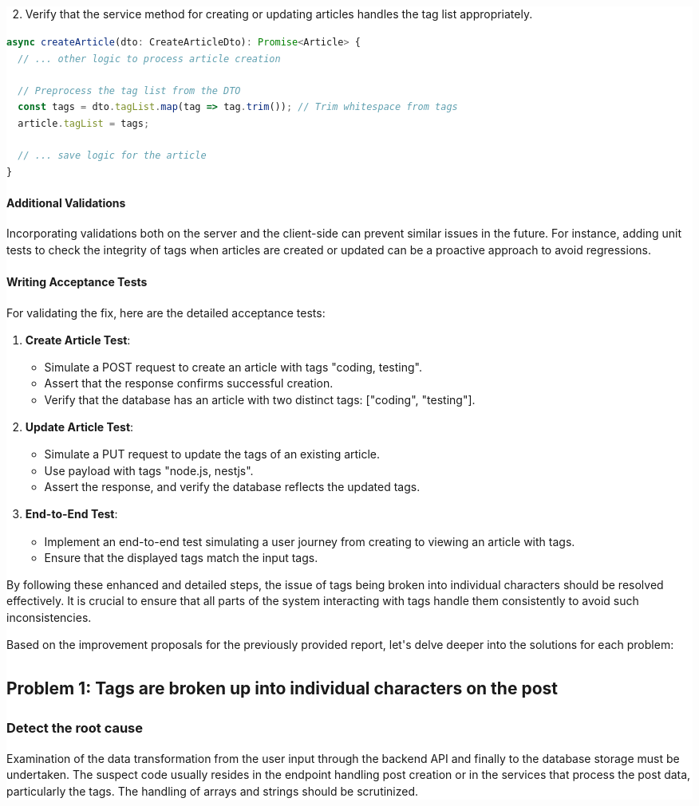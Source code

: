 2. Verify that the service method for creating or updating articles handles the tag list appropriately.

```typescript
async createArticle(dto: CreateArticleDto): Promise<Article> {
  // ... other logic to process article creation

  // Preprocess the tag list from the DTO
  const tags = dto.tagList.map(tag => tag.trim()); // Trim whitespace from tags
  article.tagList = tags;

  // ... save logic for the article
}
```

#### Additional Validations
Incorporating validations both on the server and the client-side can prevent similar issues in the future. For instance, adding unit tests to check the integrity of tags when articles are created or updated can be a proactive approach to avoid regressions.

#### Writing Acceptance Tests
For validating the fix, here are the detailed acceptance tests:

1. **Create Article Test**:
   - Simulate a POST request to create an article with tags "coding, testing".
   - Assert that the response confirms successful creation.
   - Verify that the database has an article with two distinct tags: ["coding", "testing"].

2. **Update Article Test**:
   - Simulate a PUT request to update the tags of an existing article.
   - Use payload with tags "node.js, nestjs".
   - Assert the response, and verify the database reflects the updated tags.

3. **End-to-End Test**:
   - Implement an end-to-end test simulating a user journey from creating to viewing an article with tags.
   - Ensure that the displayed tags match the input tags.

By following these enhanced and detailed steps, the issue of tags being broken into individual characters should be resolved effectively. It is crucial to ensure that all parts of the system interacting with tags handle them consistently to avoid such inconsistencies.

Based on the improvement proposals for the previously provided report, let's delve deeper into the solutions for each problem:

## Problem 1: Tags are broken up into individual characters on the post

### Detect the root cause
Examination of the data transformation from the user input through the backend API and finally to the database storage must be undertaken. The suspect code usually resides in the endpoint handling post creation or in the services that process the post data, particularly the tags. The handling of arrays and strings should be scrutinized.

